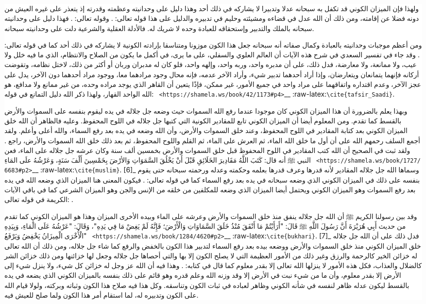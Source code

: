 ولهذا فإن الميزان الكوني قد تكفل به سبحانه عدلا وتدبيرا لا يشاركه في ذلك
أحد وهذا دليل على وحدانيته وعظمته وقدرته إذ يتعذر على غيره العيش من دونه
فضلا عن إقامته، ومن ذلك أن الله عدل في قضاءه ومشيئته وحليم في تدبيره
والدليل على هذا قوله تعالى: . وقوله تعالى: . فهذا دليل على وحدانيته
سبحانه بالملك والتدبير وإستحقاقه للعبادة وحده لا شريك له. فالأدلة
العقلية والشرعية دلت على وحدانيته سبحانه.

ومن أعظم موجبات وحدانيته بالعبادة وكمال صفاته أنه سبحانه جعل هذا الكون
موزونا ومتناسقا بإرادته الكونية لا يشاركه في ذلك أحد كما في قوله تعالى:
. وقد جاء في تفسير السعدي في شرح هذه الآيات أن العالم العلوي والسفلي،
على ما يرى، في أكمل ما يكون من الصلاح والانتظام، الذي ما فيه خلل ولا
عيب، ولا ممانعة، ولا معارضة، فدل ذلك، على أن مدبره واحد، وربه واحد،
وإلهه واحد، فلو كان له مدبران وربان أو أكثر من ذلك، لاختل نظامه، وتقوضت
أركانه فإنهما يتمانعان ويتعارضان، وإذا أراد أحدهما تدبير شيء، وأراد
الآخر عدمه، فإنه محال وجود مرادهما معا، ووجود مراد أحدهما دون الآخر، يدل
على عجز الآخر، وعدم اقتداره واتفاقهما على مراد واحد في جميع الأمور، غير
ممكن، فإذًا يتعين أن القاهر الذي يوجد مراده وحده، من غير ممانع ولا مدافع،
هو الله الواحد القهار، ولهذا ذكر الله دليل التمانع في قوله:
` <https://shamela.ws/book/42/1173#p4>`__
:raw-latex:`\cite{tafsir_Saadi}`.

وبهذا يعلم بالضرورة أن هذا الميزان الكوني كان موجودا عندما رفع الله
السموات حيث وضعه جل جلاله في يده ليقوم بنفسه على السموات والأرض بالقسط
كما تقدم. ومن المعلوم أيضا أن الميزان الكوني تابع للمقادير الكونية التي
كتبها جل جلاله في اللوح المحفوظ. وعليه فالظاهر أن الله خلق الميزان
الكوني بعد كتابة المقادير في اللوح المحفوظ، وعند خلق السموات والأرض، وأن
الله وضعه في يده بعد رفع السماء، والله أعلى وأعلم. ولقد أجمع السلف رحمهم
الله على أن أول ما خلق الله الماء، ثم العرش على الماء، ثم القلم واللوح
المحفوظ، ثم بعد ذلك خلق الله السموات والأرض، راجع . ولقد ثبت في الصحيح
أن الله كتب المقادير في اللوح المحفوظ قبل خلق السموات والأرض بخمسين ألف
سنة وكان عرشه جل جلاله على الماء، فعن النبي ﷺ أنه قال: كَتَبَ اللَّهُ مَقَادِيرَ
الخَلَائِقِ قَبْلَ أَنْ يَخْلُقَ السَّمَوَاتِ وَالأرْضَ بِخَمْسِينَ أَلْفَ سَنَةٍ، وَعَرْشُهُ علَى المَاءِ
` <https://shamela.ws/book/1727/6683#p2>`__
:raw-latex:`\cite{muslim}`. [6]_ وسماها الله جل جلاله المقادير لأنه
قدرها وعرف قدرها بعلمه وحكمته وعدله ورحمته سبحانه حتى يقوم بنفسه على ذلك
في الميزان الكوني الذي وضعه سبحانه في يده بعد رفع السماء كما في قوله
تعالى: . فيكون المعنى هنا الميزان الذي وضعه الله في يده بعد رفع السموات
وهو الميزان الكوني ويحتمل أيضا الميزان الذي وضعه للمكلفين من خلقه من
الإنس والجن وهو الميزان الشرعي كما في باقي الآيات الكريمة في قوله تعالى:
.

وقد بين رسولنا الكريم ﷺ أن الله جل جلاله ينفق منذ خلق السموات والأرض
وعرشه على الماء وبيده الأخرى الميزان وهذا هو الميزان الكوني كما تقدم من
حديث أَبِي هُرَيْرَةَ أَنَّ رَسُولَ اللَّهِ ﷺ قَالَ: "أَرَأَيْتُمْ مَا أَنْفَقَ مُنْذُ خَلَقَ السَّمَاوَاتِ
وَالْأَرْضَ؛ فَإِنَّهُ لَمْ يَغِضْ مَا فِي يَدِهِ"، وَقَالَ: "عَرْشُهُ عَلَى الْمَاءِ، وَبِيَدِهِ الْأُخْرَى
الْمِيزَانُ يَخْفِضُ وَيَرْفَعُ" ` <https://shamela.ws/book/1284/4620#p2>`__
:raw-latex:`\cite{bukhari}`. [7]_ فدل ذلك على أن الله جل جلاله خلق
الميزان الكوني منذ خلق السموات والأرض ووضعه بيده بعد رفع السماء لتدبير
هذا الكون بالخفض والرفع كما شاء جل جلاله، ومن ذلك أن الله تعالى له خزائن
الخير كالرحمة والرزق وغير ذلك من الأمور العظيمة التي لا يصلح الكون إلا
بها والتي أحصاها جل جلاله وجعل لها خزائنها ومن ذلك خزائن الشر كالضلال
والعذاب، فكل هذه الأمور لا ينزلها الله تعالى إلا بقدر معلوم كما قال في
كتابه: . وهذا فيه أن الله عز وجل له خزائن كل شيء، ولا ينزل شيء إلى الأرض
إلا بقدر معلوم، وأن ما من شيء نبت في الأرض إلا وقد وزنه الله وعلم قدره
وهو قائم على ذلك بنفسه بالميزان الكوني الذي يضعه في يده بالقسط ليكون
عدله ظاهر لنفسه في شأنه الكوني وظاهر لعباده في ثبات الكون وتناسقه. وكل
هذا فيه صلاح هذا الكون وثباته وبركته، ولولا قيام الله على الكون وتدبيره
له، لما استقام أمر هذا الكون ولما صلح للعيش فيه.
